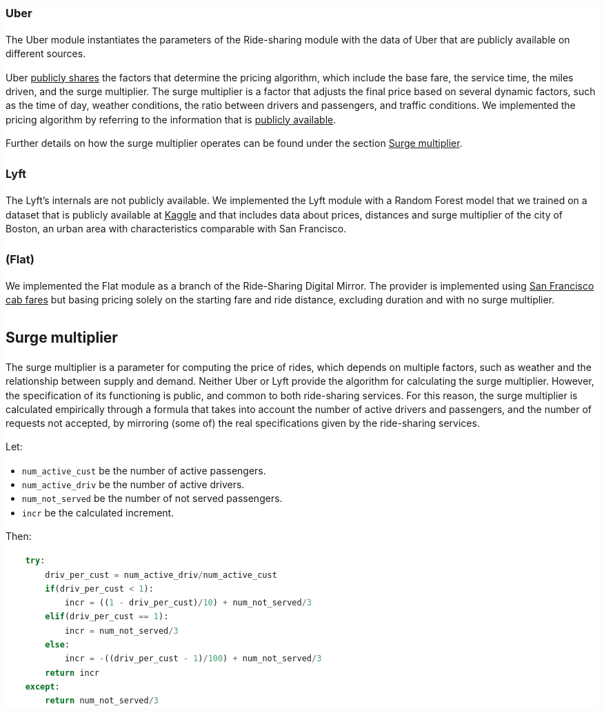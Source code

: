 
### Uber

The Uber module instantiates the parameters of the Ride-sharing module with the data of Uber that are publicly available on different sources.

Uber [publicly shares](https://help.uber.com/riders/article/how-are-fares-calculated-/?nodeId=d2d43bbc-f4bb-4882-b8bb-4bd8acf03a9d) the factors that determine the pricing algorithm, which include the base fare, the service time, the miles driven, and the surge multiplier. The surge multiplier is a factor that adjusts the final price based on several dynamic factors, such as the time of day, weather conditions, the ratio between drivers and passengers, and traffic conditions. We implemented the pricing algorithm by referring to the information that is [publicly available](https://www.vatech.com/manuals/379746#). 

Further details on how the surge multiplier operates can be found under the section [Surge multiplier](#surge-multiplier).


### Lyft

The Lyft’s internals are not publicly available. We implemented the Lyft module with a Random Forest model that we trained on a dataset that is publicly available at [Kaggle](https://www.kaggle.com/datasets/ravi72munde/uber-lyft-cab-prices) and that includes data about prices, distances and surge multiplier of the city of Boston, an urban area with characteristics comparable with San Francisco.


### (Flat)

We implemented the Flat module as a branch of the Ride-Sharing Digital Mirror. The provider is implemented using [San Francisco cab fares](https://www.sfmta.com/getting-around/taxi/taxi-fares) but basing pricing solely on the starting fare and ride distance, excluding duration and with no surge multiplier.


## Surge multiplier

The surge multiplier is a parameter for computing the price of rides, which depends on multiple factors, such as weather and the relationship between supply and demand. Neither Uber or Lyft provide the algorithm for calculating the surge multiplier. However, the specification of its functioning is public, and common to both ride-sharing services. For this reason, the surge multiplier is calculated empirically through a formula that takes into account the number of active drivers and passengers, and the number of requests not accepted, by mirroring (some of) the real specifications given by the ride-sharing services.

Let:
- `num_active_cust` be the number of active passengers.
- `num_active_driv` be the number of active drivers.
- `num_not_served` be the number of not served passengers.
- `incr` be the calculated increment.

Then:

~~~python
    try:
        driv_per_cust = num_active_driv/num_active_cust
        if(driv_per_cust < 1):
            incr = ((1 - driv_per_cust)/10) + num_not_served/3
        elif(driv_per_cust == 1):
            incr = num_not_served/3
        else:
            incr = -((driv_per_cust - 1)/100) + num_not_served/3
        return incr
    except:
        return num_not_served/3
~~~
